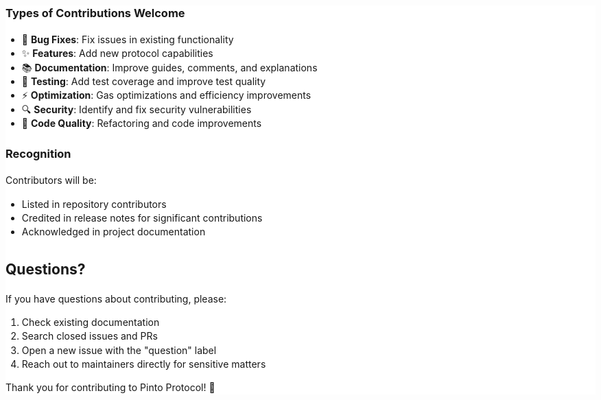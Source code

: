 ### Types of Contributions Welcome

- 🐛 **Bug Fixes**: Fix issues in existing functionality
- ✨ **Features**: Add new protocol capabilities
- 📚 **Documentation**: Improve guides, comments, and explanations
- 🧪 **Testing**: Add test coverage and improve test quality
- ⚡ **Optimization**: Gas optimizations and efficiency improvements
- 🔍 **Security**: Identify and fix security vulnerabilities
- 🎨 **Code Quality**: Refactoring and code improvements

### Recognition

Contributors will be:
- Listed in repository contributors
- Credited in release notes for significant contributions
- Acknowledged in project documentation

## Questions?

If you have questions about contributing, please:
1. Check existing documentation
2. Search closed issues and PRs
3. Open a new issue with the "question" label
4. Reach out to maintainers directly for sensitive matters

Thank you for contributing to Pinto Protocol! 🌱
